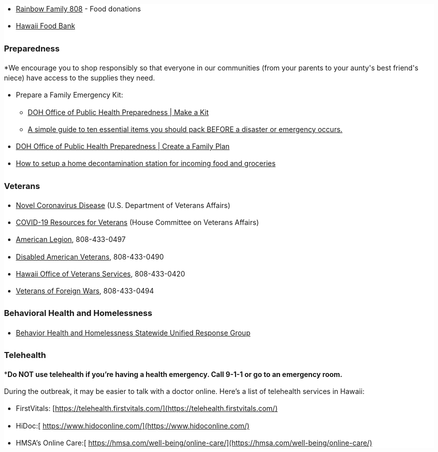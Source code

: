 * [Rainbow Family 808](http://rainbowfamily808.com) - Food donations

* [Hawaii Food Bank](http://www.hawaiifoodbank.org/covid-19)

### Preparedness

*We encourage you to shop responsibly so that everyone in our communities (from your parents to your aunty's best friend's niece) have access to the supplies they need.

* Prepare a Family Emergency Kit:

    * [DOH Office of Public Health Preparedness | Make a Kit](https://health.hawaii.gov/prepare/protect-your-family/prepare-an-emergency-kit/)

    * [A simple guide to ten essential items you should pack BEFORE a disaster or emergency occurs.](https://health.hawaii.gov/docd/files/2016/12/Take_10_brochure.pdf)

* [DOH Office of Public Health Preparedness | Create a Family Plan](https://health.hawaii.gov/prepare/protect-your-family/make-a-plan/) 

* [How to setup a home decontamination station for incoming food and groceries](https://www.colorado.edu/mcdb/coronavirus-information/professor-sara-sawyers-decon-station-instructions) 

### Veterans

* [Novel Coronavirus Disease](https://www.publichealth.va.gov/n-coronavirus/) (U.S. Department of Veterans Affairs)

* [COVID-19 Resources for Veterans](https://veterans.house.gov/covid-19) (House Committee on Veterans Affairs)

* [American Legion](http://www.legion.org/), 808-433-0497

* [Disabled American Veterans](http://www.dav.org/), 808-433-0490

* [Hawaii Office of Veterans Services](http://dod.hawaii.gov/ovs/), 808-433-0420

* [Veterans of Foreign Wars](http://www.vfw.org/), 808-433-0494

### Behavioral Health and Homelessness

* [Behavior Health and Homelessness Statewide Unified Response Group](http://bhhsurg.hawaii.gov)

### Telehealth

***Do NOT use telehealth if you’re having a health emergency. Call 9-1-1 or go to an emergency room.**

During the outbreak, it may be easier to talk with a doctor online. Here’s a list of telehealth services in Hawaii:

 

* FirstVitals: [https://telehealth.firstvitals.com/](https://telehealth.firstvitals.com/)

* HiDoc:[ https://www.hidoconline.com/](https://www.hidoconline.com/)

* HMSA’s Online Care:[ https://hmsa.com/well-being/online-care/](https://hmsa.com/well-being/online-care/)
